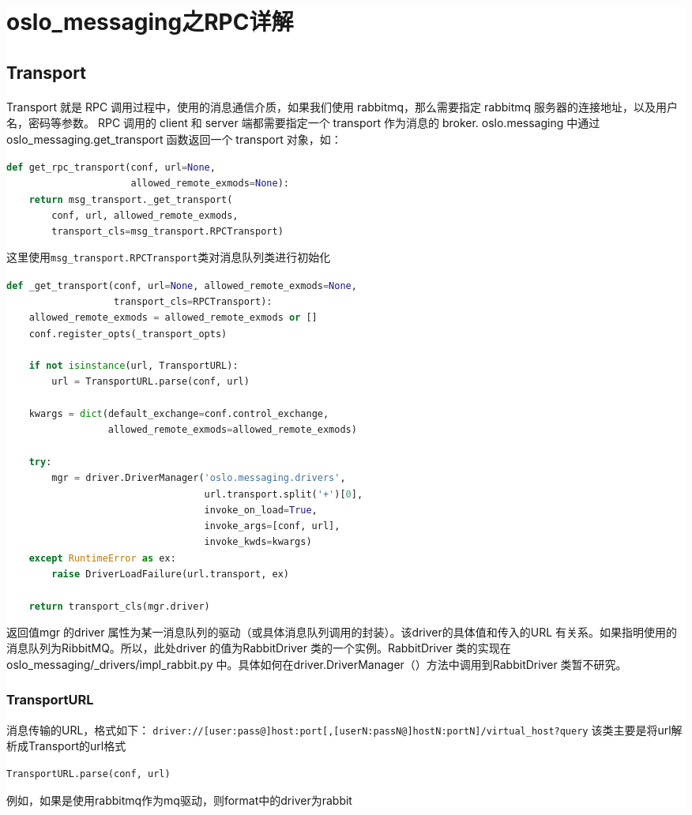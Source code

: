 # oslo_messaging之RPC详解



## Transport

Transport 就是 RPC 调用过程中，使用的消息通信介质，如果我们使用 rabbitmq，那么需要指定 rabbitmq 服务器的连接地址，以及用户名，密码等参数。
RPC 调用的 client 和 server 端都需要指定一个 transport 作为消息的 broker.
oslo.messaging 中通过 oslo_messaging.get_transport 函数返回一个 transport 对象，如：
```python
def get_rpc_transport(conf, url=None,
                      allowed_remote_exmods=None):
    return msg_transport._get_transport(
        conf, url, allowed_remote_exmods,
        transport_cls=msg_transport.RPCTransport)
```
这里使用`msg_transport.RPCTransport`类对消息队列类进行初始化
```python
def _get_transport(conf, url=None, allowed_remote_exmods=None,
                   transport_cls=RPCTransport):
    allowed_remote_exmods = allowed_remote_exmods or []
    conf.register_opts(_transport_opts)

    if not isinstance(url, TransportURL):
        url = TransportURL.parse(conf, url)

    kwargs = dict(default_exchange=conf.control_exchange,
                  allowed_remote_exmods=allowed_remote_exmods)

    try:
        mgr = driver.DriverManager('oslo.messaging.drivers',
                                   url.transport.split('+')[0],
                                   invoke_on_load=True,
                                   invoke_args=[conf, url],
                                   invoke_kwds=kwargs)
    except RuntimeError as ex:
        raise DriverLoadFailure(url.transport, ex)

    return transport_cls(mgr.driver)
```
返回值mgr 的driver 属性为某一消息队列的驱动（或具体消息队列调用的封装）。该driver的具体值和传入的URL 有关系。如果指明使用的消息队列为RibbitMQ。所以，此处driver 的值为RabbitDriver 类的一个实例。RabbitDriver 类的实现在oslo_messaging/_drivers/impl_rabbit.py 中。具体如何在driver.DriverManager（）方法中调用到RabbitDriver 类暂不研究。

### TransportURL
消息传输的URL，格式如下：
`driver://[user:pass@]host:port[,[userN:passN@]hostN:portN]/virtual_host?query`
该类主要是将url解析成Transport的url格式
```python
TransportURL.parse(conf, url)
```
例如，如果是使用rabbitmq作为mq驱动，则format中的driver为rabbit
